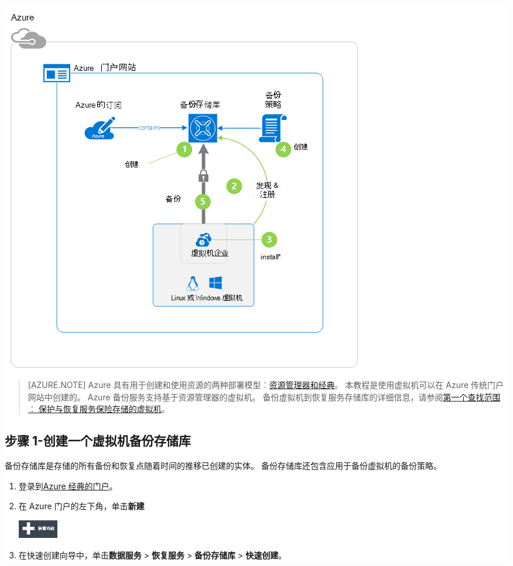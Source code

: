 ![VM 备份过程的高级别视图](./media/backup-azure-vms-first-look/backupazurevm-classic.png)

>[AZURE.NOTE] Azure 具有用于创建和使用资源的两种部署模型︰[资源管理器和经典](../resource-manager-deployment-model.md)。 本教程是使用虚拟机可以在 Azure 传统门户网站中创建的。 Azure 备份服务支持基于资源管理器的虚拟机。 备份虚拟机到恢复服务存储库的详细信息，请参阅[第一个查找范围︰ 保护与恢复服务保险存储的虚拟机](backup-azure-vms-first-look-arm.md)。



## <a name="step-1---create-a-backup-vault-for-a-vm"></a>步骤 1-创建一个虚拟机备份存储库

备份存储库是存储的所有备份和恢复点随着时间的推移已创建的实体。 备份存储库还包含应用于备份虚拟机的备份策略。

1. 登录到[Azure 经典的门户](http://manage.windowsazure.com/)。

2. 在 Azure 门户的左下角，单击**新建**

    ![单击新建菜单](./media/backup-azure-vms-first-look/new-button.png)

3. 在快速创建向导中，单击**数据服务** > **恢复服务** > **备份存储库** > **快速创建**。
